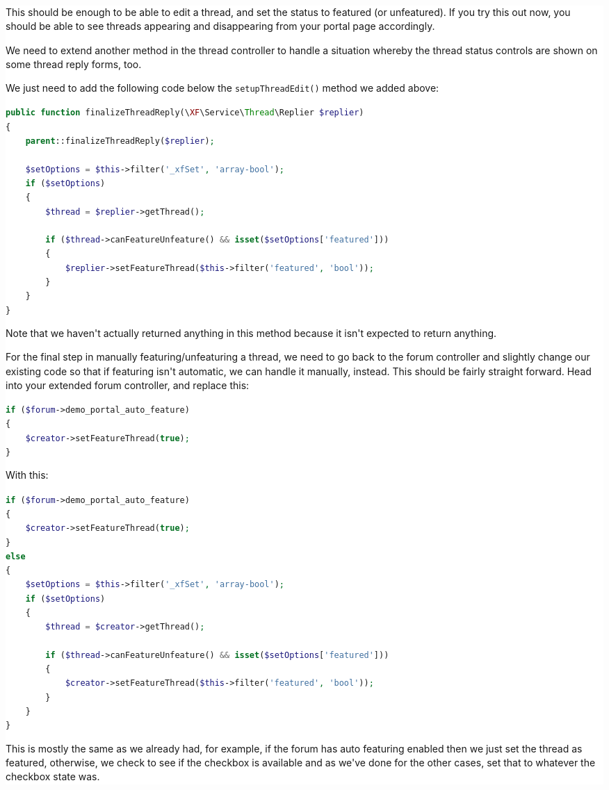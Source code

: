 This should be enough to be able to edit a thread, and set the status to featured (or unfeatured). If you try this out now, you should be able to see threads appearing and disappearing from your portal page accordingly.

We need to extend another method in the thread controller to handle a situation whereby the thread status controls are shown on some thread reply forms, too.

We just need to add the following code below the `setupThreadEdit()` method we added above:
```php
public function finalizeThreadReply(\XF\Service\Thread\Replier $replier)
{
    parent::finalizeThreadReply($replier);

    $setOptions = $this->filter('_xfSet', 'array-bool');
    if ($setOptions)
    {
        $thread = $replier->getThread();

        if ($thread->canFeatureUnfeature() && isset($setOptions['featured']))
        {
            $replier->setFeatureThread($this->filter('featured', 'bool'));
        }
    }
}
```
Note that we haven't actually returned anything in this method because it isn't expected to return anything.

For the final step in manually featuring/unfeaturing a thread, we need to go back to the forum controller and slightly change our existing code so that if featuring isn't automatic, we can handle it manually, instead. This should be fairly straight forward. Head into your extended forum controller, and replace this:
```php
if ($forum->demo_portal_auto_feature)
{
    $creator->setFeatureThread(true);
}
```
With this:
```php
if ($forum->demo_portal_auto_feature)
{
    $creator->setFeatureThread(true);
}
else
{
    $setOptions = $this->filter('_xfSet', 'array-bool');
    if ($setOptions)
    {
        $thread = $creator->getThread();

        if ($thread->canFeatureUnfeature() && isset($setOptions['featured']))
        {
            $creator->setFeatureThread($this->filter('featured', 'bool'));
        }
    }
}
```
This is mostly the same as we already had, for example, if the forum has auto featuring enabled then we just set the thread as featured, otherwise, we check to see if the checkbox is available and as we've done for the other cases, set that to whatever the checkbox state was.
